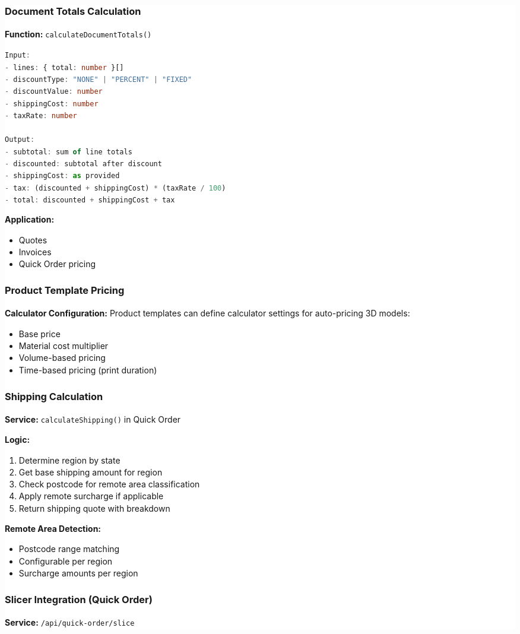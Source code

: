 ### Document Totals Calculation

**Function:** `calculateDocumentTotals()`

```typescript
Input:
- lines: { total: number }[]
- discountType: "NONE" | "PERCENT" | "FIXED"
- discountValue: number
- shippingCost: number
- taxRate: number

Output:
- subtotal: sum of line totals
- discounted: subtotal after discount
- shippingCost: as provided
- tax: (discounted + shippingCost) * (taxRate / 100)
- total: discounted + shippingCost + tax
```

**Application:**
- Quotes
- Invoices
- Quick Order pricing

### Product Template Pricing

**Calculator Configuration:**
Product templates can define calculator settings for auto-pricing 3D models:
- Base price
- Material cost multiplier
- Volume-based pricing
- Time-based pricing (print duration)

### Shipping Calculation

**Service:** `calculateShipping()` in Quick Order

**Logic:**
1. Determine region by state
2. Get base shipping amount for region
3. Check postcode for remote area classification
4. Apply remote surcharge if applicable
5. Return shipping quote with breakdown

**Remote Area Detection:**
- Postcode range matching
- Configurable per region
- Surcharge amounts per region

### Slicer Integration (Quick Order)

**Service:** `/api/quick-order/slice`
